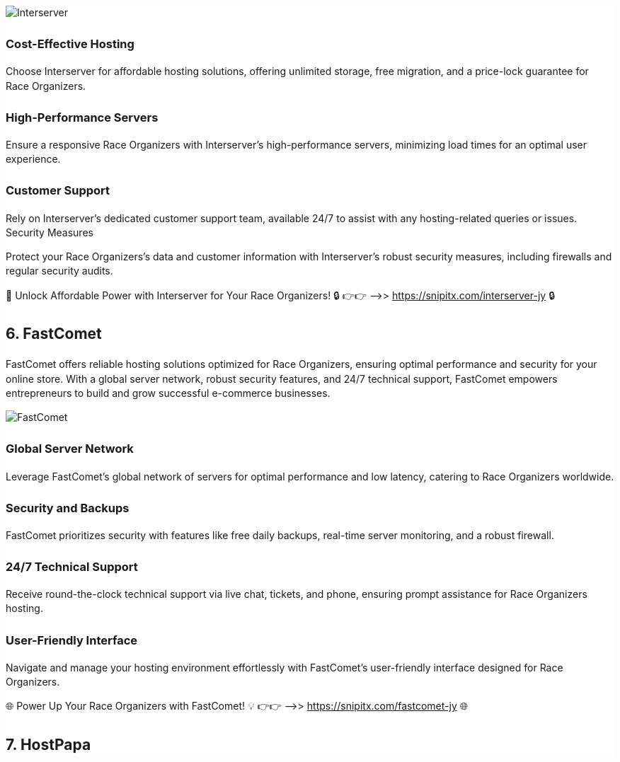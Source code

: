 ![Interserver](https://i.imgur.com/OM5dOEW.jpeg "Interserver Hosting")

### Cost-Effective Hosting
Choose Interserver for affordable hosting solutions, offering unlimited storage, free migration, and a price-lock guarantee for Race Organizers.

### High-Performance Servers
Ensure a responsive Race Organizers with Interserver’s high-performance servers, minimizing load times for an optimal user experience.

### Customer Support
Rely on Interserver’s dedicated customer support team, available 24/7 to assist with any hosting-related queries or issues.
Security Measures

Protect your Race Organizers’s data and customer information with Interserver’s robust security measures, including firewalls and regular security audits.

💸 Unlock Affordable Power with Interserver for Your Race Organizers! 🔒
👉👉 -->> https://snipitx.com/interserver-jy 🔒

## 6. FastComet

FastComet offers reliable hosting solutions optimized for Race Organizers, ensuring optimal performance and security for your online store. With a global server network, robust security features, and 24/7 technical support, FastComet empowers entrepreneurs to build and grow successful e-commerce businesses.

![FastComet](https://i.imgur.com/7qgXuWp.png "FastComet Hosting")

### Global Server Network
Leverage FastComet’s global network of servers for optimal performance and low latency, catering to Race Organizers worldwide.

### Security and Backups
FastComet prioritizes security with features like free daily backups, real-time server monitoring, and a robust firewall.

### 24/7 Technical Support
Receive round-the-clock technical support via live chat, tickets, and phone, ensuring prompt assistance for Race Organizers hosting.

### User-Friendly Interface
Navigate and manage your hosting environment effortlessly with FastComet’s user-friendly interface designed for Race Organizers.

🌐 Power Up Your Race Organizers with FastComet! 💡
👉👉 -->> https://snipitx.com/fastcomet-jy 🌐

## 7. HostPapa
